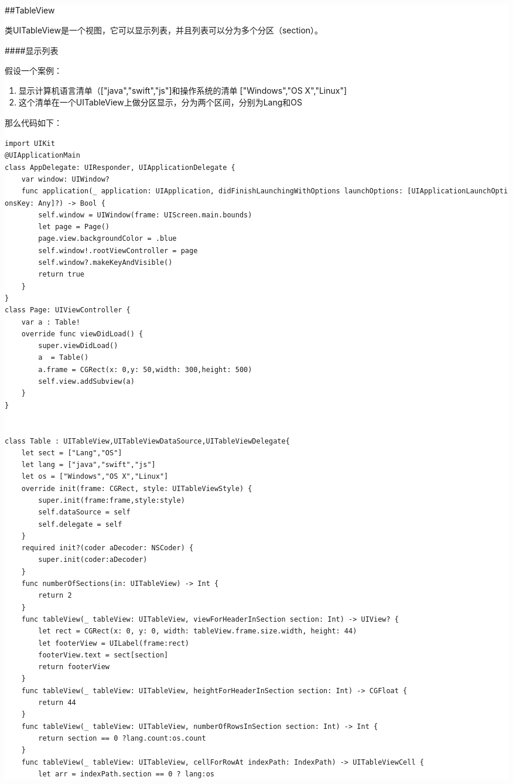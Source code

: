 
##TableView

类UITableView是一个视图，它可以显示列表，并且列表可以分为多个分区（section）。

####显示列表

假设一个案例：

1. 显示计算机语言清单（["java","swift","js"]和操作系统的清单 ["Windows","OS X","Linux"]
2. 这个清单在一个UITableView上做分区显示，分为两个区间，分别为Lang和OS

那么代码如下：

    import UIKit
    @UIApplicationMain
    class AppDelegate: UIResponder, UIApplicationDelegate {
        var window: UIWindow?
        func application(_ application: UIApplication, didFinishLaunchingWithOptions launchOptions: [UIApplicationLaunchOptionsKey: Any]?) -> Bool {
            self.window = UIWindow(frame: UIScreen.main.bounds)
            let page = Page()
            page.view.backgroundColor = .blue
            self.window!.rootViewController = page
            self.window?.makeKeyAndVisible()
            return true
        }
    }
    class Page: UIViewController {
        var a : Table!
        override func viewDidLoad() {
            super.viewDidLoad()
            a  = Table()
            a.frame = CGRect(x: 0,y: 50,width: 300,height: 500)
            self.view.addSubview(a)
        }
    }
    
    
    class Table : UITableView,UITableViewDataSource,UITableViewDelegate{
        let sect = ["Lang","OS"]
        let lang = ["java","swift","js"]
        let os = ["Windows","OS X","Linux"]
        override init(frame: CGRect, style: UITableViewStyle) {
            super.init(frame:frame,style:style)
            self.dataSource = self
            self.delegate = self
        }
        required init?(coder aDecoder: NSCoder) {
            super.init(coder:aDecoder)
        }
        func numberOfSections(in: UITableView) -> Int {
            return 2
        }
        func tableView(_ tableView: UITableView, viewForHeaderInSection section: Int) -> UIView? {
            let rect = CGRect(x: 0, y: 0, width: tableView.frame.size.width, height: 44)
            let footerView = UILabel(frame:rect)
            footerView.text = sect[section]
            return footerView
        }
        func tableView(_ tableView: UITableView, heightForHeaderInSection section: Int) -> CGFloat {
            return 44
        }
        func tableView(_ tableView: UITableView, numberOfRowsInSection section: Int) -> Int {
            return section == 0 ?lang.count:os.count
        }
        func tableView(_ tableView: UITableView, cellForRowAt indexPath: IndexPath) -> UITableViewCell {
            let arr = indexPath.section == 0 ? lang:os